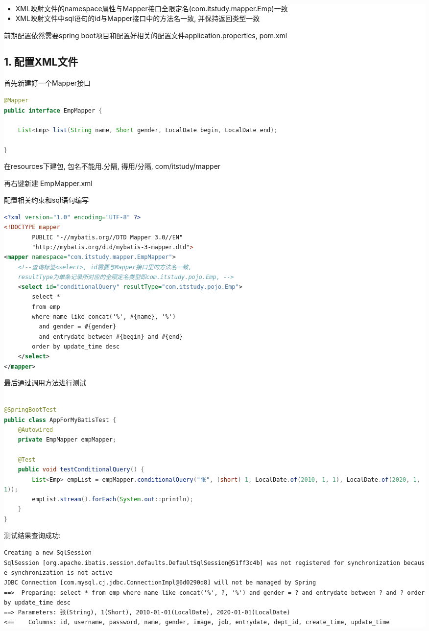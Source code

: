 - XML映射文件的namespace属性与Mapper接口全限定名(com.itstudy.mapper.Emp)一致
- XML映射文件中sql语句的id与Mapper接口中的方法名一致, 并保持返回类型一致

前期配置依然需要spring boot项目和配置好相关的配置文件application.properties, pom.xml
## 1. 配置XML文件
首先新建好一个Mapper接口
```java
@Mapper
public interface EmpMapper {

    List<Emp> list(String name, Short gender, LocalDate begin, LocalDate end);

}
```
在resources下建包, 包名不能用.分隔, 得用/分隔, com/itstudy/mapper

再右键新建 EmpMapper.xml

配置相关约束和sql语句编写
```xml
<?xml version="1.0" encoding="UTF-8" ?>
<!DOCTYPE mapper
        PUBLIC "-//mybatis.org//DTD Mapper 3.0//EN"
        "http://mybatis.org/dtd/mybatis-3-mapper.dtd">
<mapper namespace="com.itstudy.mapper.EmpMapper">
    <!--查询标签<select>, id需要与Mapper接口里的方法名一致, 
    resultType为单条记录所对应的全限定名类型即com.itstudy.pojo.Emp, -->
    <select id="conditionalQuery" resultType="com.itstudy.pojo.Emp">
        select *
        from emp
        where name like concat('%', #{name}, '%')
          and gender = #{gender}
          and entrydate between #{begin} and #{end}
        order by update_time desc
    </select>
</mapper>
```
最后通过调用方法进行测试

```java

@SpringBootTest
public class AppForMyBatisTest {
    @Autowired
    private EmpMapper empMapper;
    
    @Test
    public void testConditionalQuery() {
        List<Emp> empList = empMapper.conditionalQuery("张", (short) 1, LocalDate.of(2010, 1, 1), LocalDate.of(2020, 1, 1));
        empList.stream().forEach(System.out::println);
    }
}
```
测试结果查询成功:
```
Creating a new SqlSession
SqlSession [org.apache.ibatis.session.defaults.DefaultSqlSession@51ff3c4b] was not registered for synchronization because synchronization is not active
JDBC Connection [com.mysql.cj.jdbc.ConnectionImpl@6d0290d8] will not be managed by Spring
==>  Preparing: select * from emp where name like concat('%', ?, '%') and gender = ? and entrydate between ? and ? order by update_time desc
==> Parameters: 张(String), 1(Short), 2010-01-01(LocalDate), 2020-01-01(LocalDate)
<==    Columns: id, username, password, name, gender, image, job, entrydate, dept_id, create_time, update_time
```